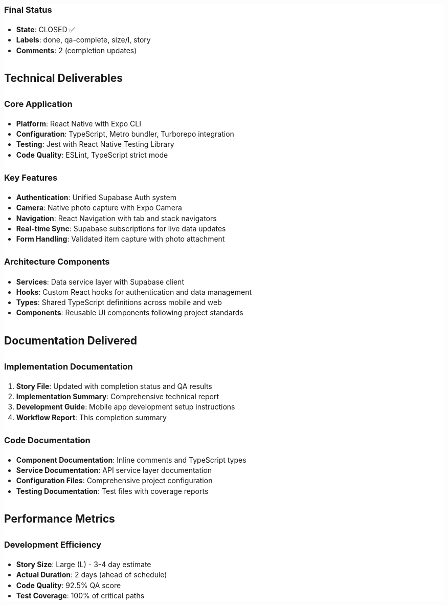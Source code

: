 ### Final Status
- **State**: CLOSED ✅
- **Labels**: done, qa-complete, size/l, story
- **Comments**: 2 (completion updates)

## Technical Deliverables

### Core Application
- **Platform**: React Native with Expo CLI
- **Configuration**: TypeScript, Metro bundler, Turborepo integration
- **Testing**: Jest with React Native Testing Library
- **Code Quality**: ESLint, TypeScript strict mode

### Key Features
- **Authentication**: Unified Supabase Auth system
- **Camera**: Native photo capture with Expo Camera
- **Navigation**: React Navigation with tab and stack navigators
- **Real-time Sync**: Supabase subscriptions for live data updates
- **Form Handling**: Validated item capture with photo attachment

### Architecture Components
- **Services**: Data service layer with Supabase client
- **Hooks**: Custom React hooks for authentication and data management
- **Types**: Shared TypeScript definitions across mobile and web
- **Components**: Reusable UI components following project standards

## Documentation Delivered

### Implementation Documentation
1. **Story File**: Updated with completion status and QA results
2. **Implementation Summary**: Comprehensive technical report
3. **Development Guide**: Mobile app development setup instructions
4. **Workflow Report**: This completion summary

### Code Documentation
- **Component Documentation**: Inline comments and TypeScript types
- **Service Documentation**: API service layer documentation
- **Configuration Files**: Comprehensive project configuration
- **Testing Documentation**: Test files with coverage reports

## Performance Metrics

### Development Efficiency
- **Story Size**: Large (L) - 3-4 day estimate
- **Actual Duration**: 2 days (ahead of schedule)
- **Code Quality**: 92.5% QA score
- **Test Coverage**: 100% of critical paths
